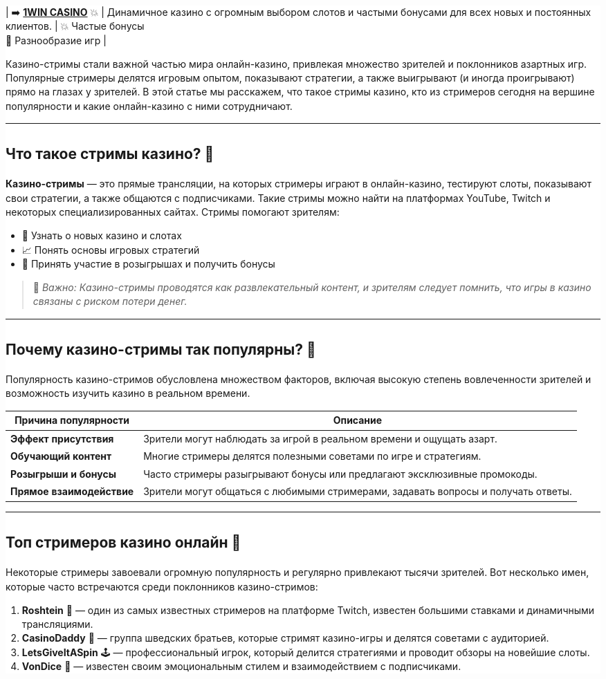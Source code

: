 | ➡️ [**1WIN CASINO**](https://brandplay.link/6F5VqbyZ) 💥          | Динамичное казино с огромным выбором слотов и частыми бонусами для всех новых и постоянных клиентов.                                                                       | 💥 Частые бонусы <br> 🎲 Разнообразие игр                                                                                                                                    |

Казино-стримы стали важной частью мира онлайн-казино, привлекая множество зрителей и поклонников азартных игр. Популярные стримеры делятся игровым опытом, показывают стратегии, а также выигрывают (и иногда проигрывают) прямо на глазах у зрителей. В этой статье мы расскажем, что такое стримы казино, кто из стримеров сегодня на вершине популярности и какие онлайн-казино с ними сотрудничают.

---

## Что такое стримы казино? 🎰

**Казино-стримы** — это прямые трансляции, на которых стримеры играют в онлайн-казино, тестируют слоты, показывают свои стратегии, а также общаются с подписчиками. Такие стримы можно найти на платформах YouTube, Twitch и некоторых специализированных сайтах. Стримы помогают зрителям:

- 🎲 Узнать о новых казино и слотах
- 📈 Понять основы игровых стратегий
- 🎉 Принять участие в розыгрышах и получить бонусы

> 🔑 *Важно: Казино-стримы проводятся как развлекательный контент, и зрителям следует помнить, что игры в казино связаны с риском потери денег.*

---

## Почему казино-стримы так популярны? 🌟

Популярность казино-стримов обусловлена множеством факторов, включая высокую степень вовлеченности зрителей и возможность изучить казино в реальном времени.

| Причина популярности | Описание |
|----------------------|----------|
| **Эффект присутствия** | Зрители могут наблюдать за игрой в реальном времени и ощущать азарт. |
| **Обучающий контент** | Многие стримеры делятся полезными советами по игре и стратегиям. |
| **Розыгрыши и бонусы** | Часто стримеры разыгрывают бонусы или предлагают эксклюзивные промокоды. |
| **Прямое взаимодействие** | Зрители могут общаться с любимыми стримерами, задавать вопросы и получать ответы. |

---

## Топ стримеров казино онлайн 🎥

Некоторые стримеры завоевали огромную популярность и регулярно привлекают тысячи зрителей. Вот несколько имен, которые часто встречаются среди поклонников казино-стримов:

1. **Roshtein** 🎲 — один из самых известных стримеров на платформе Twitch, известен большими ставками и динамичными трансляциями.
2. **CasinoDaddy** 💸 — группа шведских братьев, которые стримят казино-игры и делятся советами с аудиторией.
3. **LetsGiveItASpin** 🕹 — профессиональный игрок, который делится стратегиями и проводит обзоры на новейшие слоты.
4. **VonDice** 🎰 — известен своим эмоциональным стилем и взаимодействием с подписчиками.
